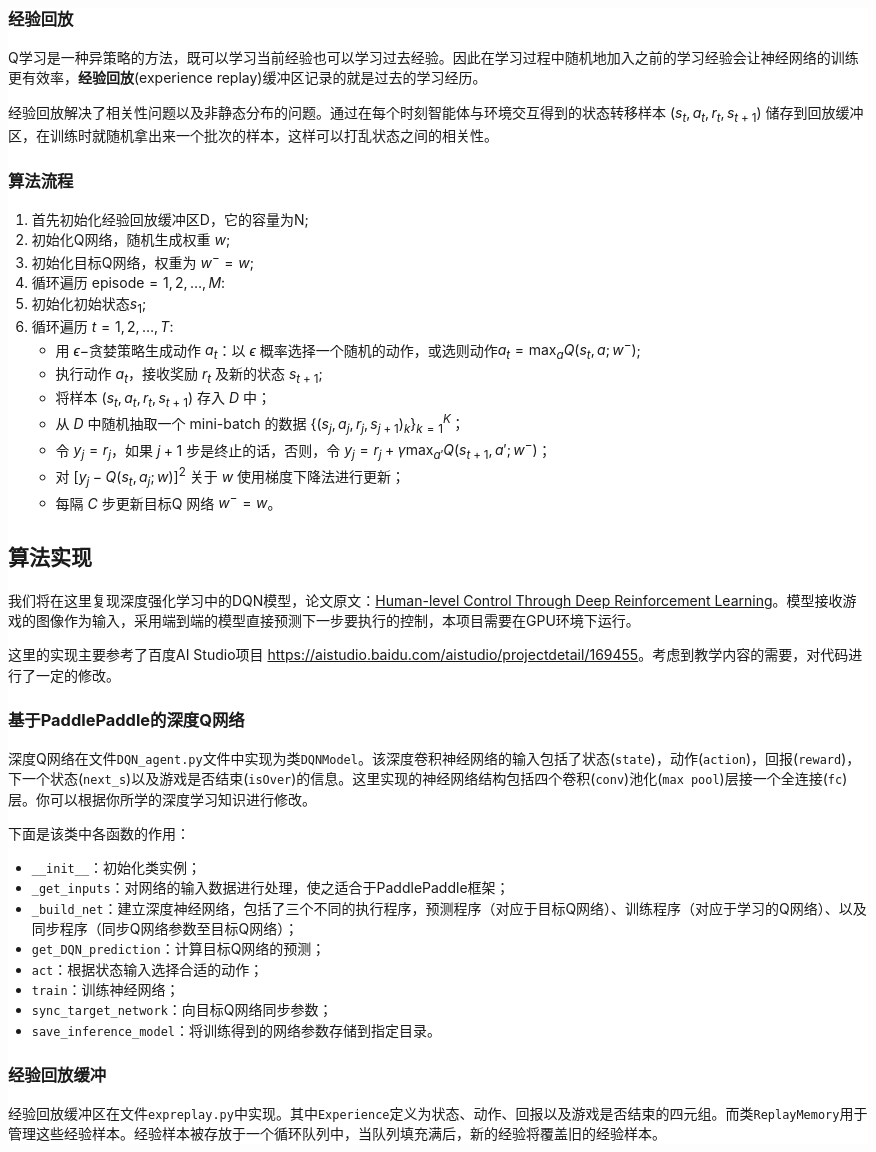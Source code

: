 ### 经验回放

Q学习是一种异策略的方法，既可以学习当前经验也可以学习过去经验。因此在学习过程中随机地加入之前的学习经验会让神经网络的训练更有效率，**经验回放**(experience replay)缓冲区记录的就是过去的学习经历。

经验回放解决了相关性问题以及非静态分布的问题。通过在每个时刻智能体与环境交互得到的状态转移样本 $(s_t, a_t, r_t, s_{t+1})$ 储存到回放缓冲区，在训练时就随机拿出来一个批次的样本，这样可以打乱状态之间的相关性。

### 算法流程

1. 首先初始化经验回放缓冲区D，它的容量为N;
2. 初始化Q网络，随机生成权重 $w$;
3. 初始化目标Q网络，权重为 $w^- = w$;
4. 循环遍历 $\mathrm{episode} = 1, 2,\dots, M$:
5. 初始化初始状态$s_1$;
6. 循环遍历 $t = 1,2,\dots, T$:
    - 用 $\epsilon$−贪婪策略生成动作 $a_t$：以 $\epsilon$ 概率选择一个随机的动作，或选则动作$a_t = \max_{a} Q(s_t,a;w^-)$;
    - 执行动作 $a_t$，接收奖励 $r_t$ 及新的状态 $s_{t+1}$;
    - 将样本 $(s_t, a_t, r_t, s_{t+1})$ 存入 $D$ 中；
    - 从 $D$ 中随机抽取一个 mini-batch 的数据 $\{ (s_j, a_j, r_j, s_{j+1})_k \}_{k=1}^{K}$；
    - 令 $y_j=r_j$，如果 $j+1$ 步是终止的话，否则，令 $y_j = r_j+\gamma \max_{a'}Q(s_{t+1},a'; w^-)$；
    - 对 $[y_j − Q(s_t,a_j; w)]^2$ 关于 $w$ 使用梯度下降法进行更新；
    - 每隔 $C$ 步更新目标Q 网络 $w^- = w$。

## 算法实现

我们将在这里复现深度强化学习中的DQN模型，论文原文：[Human-level Control Through Deep Reinforcement Learning](http://www.nature.com/nature/journal/v518/n7540/full/nature14236.html)。模型接收游戏的图像作为输入，采用端到端的模型直接预测下一步要执行的控制，本项目需要在GPU环境下运行。

这里的实现主要参考了百度AI Studio项目 <https://aistudio.baidu.com/aistudio/projectdetail/169455>。考虑到教学内容的需要，对代码进行了一定的修改。

### 基于PaddlePaddle的深度Q网络

深度Q网络在文件`DQN_agent.py`文件中实现为类`DQNModel`。该深度卷积神经网络的输入包括了状态(`state`)，动作(`action`)，回报(`reward`)，下一个状态(`next_s`)以及游戏是否结束(`isOver`)的信息。这里实现的神经网络结构包括四个卷积(`conv`)池化(`max pool`)层接一个全连接(`fc`)层。你可以根据你所学的深度学习知识进行修改。

下面是该类中各函数的作用：

- `__init__`：初始化类实例；
- `_get_inputs`：对网络的输入数据进行处理，使之适合于PaddlePaddle框架；
- `_build_net`：建立深度神经网络，包括了三个不同的执行程序，预测程序（对应于目标Q网络）、训练程序（对应于学习的Q网络）、以及同步程序（同步Q网络参数至目标Q网络）；
- `get_DQN_prediction`：计算目标Q网络的预测；
- `act`：根据状态输入选择合适的动作；
- `train`：训练神经网络；
- `sync_target_network`：向目标Q网络同步参数；
- `save_inference_model`：将训练得到的网络参数存储到指定目录。

### 经验回放缓冲

经验回放缓冲区在文件`expreplay.py`中实现。其中`Experience`定义为状态、动作、回报以及游戏是否结束的四元组。而类`ReplayMemory`用于管理这些经验样本。经验样本被存放于一个循环队列中，当队列填充满后，新的经验将覆盖旧的经验样本。
